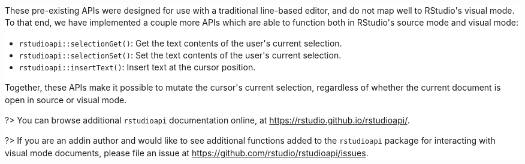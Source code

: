 These pre-existing APIs were designed for use with a traditional line-based editor, and do not map well to RStudio's visual mode. To that end, we have implemented a couple more APIs which are able to function both in RStudio's source mode and visual mode:

- `rstudioapi::selectionGet()`: Get the text contents of the user's current selection.
- `rstudioapi::selectionSet()`: Set the text contents of the user's current selection.
- `rstudioapi::insertText()`: Insert text at the cursor position.

Together, these APIs make it possible to mutate the cursor's current selection, regardless of whether the current document is open in source or visual mode.

?\> You can browse additional `rstudioapi` documentation online, at https://rstudio.github.io/rstudioapi/.

?\> If you are an addin author and would like to see additional functions added to the `rstudioapi` package for interacting with visual mode documents, please file an issue at https://github.com/rstudio/rstudioapi/issues.

